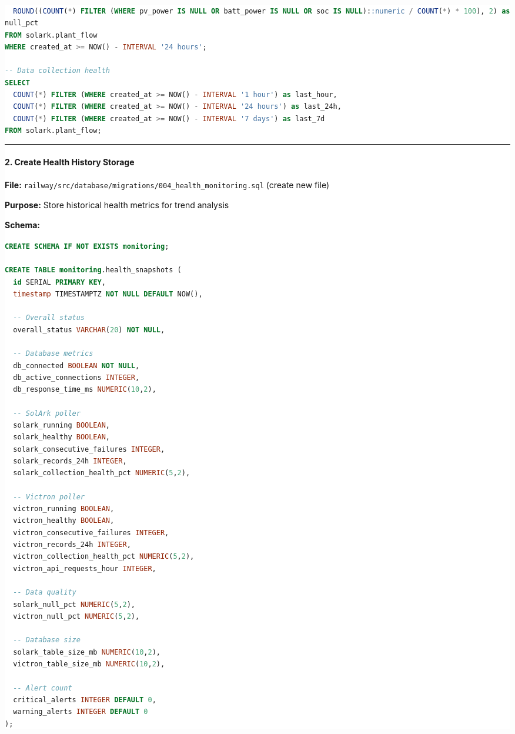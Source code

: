 ```sql
  ROUND((COUNT(*) FILTER (WHERE pv_power IS NULL OR batt_power IS NULL OR soc IS NULL)::numeric / COUNT(*) * 100), 2) as null_pct
FROM solark.plant_flow
WHERE created_at >= NOW() - INTERVAL '24 hours';

-- Data collection health
SELECT
  COUNT(*) FILTER (WHERE created_at >= NOW() - INTERVAL '1 hour') as last_hour,
  COUNT(*) FILTER (WHERE created_at >= NOW() - INTERVAL '24 hours') as last_24h,
  COUNT(*) FILTER (WHERE created_at >= NOW() - INTERVAL '7 days') as last_7d
FROM solark.plant_flow;
```

---

#### 2. Create Health History Storage
**File:** `railway/src/database/migrations/004_health_monitoring.sql` (create new file)

**Purpose:** Store historical health metrics for trend analysis

**Schema:**
```sql
CREATE SCHEMA IF NOT EXISTS monitoring;

CREATE TABLE monitoring.health_snapshots (
  id SERIAL PRIMARY KEY,
  timestamp TIMESTAMPTZ NOT NULL DEFAULT NOW(),

  -- Overall status
  overall_status VARCHAR(20) NOT NULL,

  -- Database metrics
  db_connected BOOLEAN NOT NULL,
  db_active_connections INTEGER,
  db_response_time_ms NUMERIC(10,2),

  -- SolArk poller
  solark_running BOOLEAN,
  solark_healthy BOOLEAN,
  solark_consecutive_failures INTEGER,
  solark_records_24h INTEGER,
  solark_collection_health_pct NUMERIC(5,2),

  -- Victron poller
  victron_running BOOLEAN,
  victron_healthy BOOLEAN,
  victron_consecutive_failures INTEGER,
  victron_records_24h INTEGER,
  victron_collection_health_pct NUMERIC(5,2),
  victron_api_requests_hour INTEGER,

  -- Data quality
  solark_null_pct NUMERIC(5,2),
  victron_null_pct NUMERIC(5,2),

  -- Database size
  solark_table_size_mb NUMERIC(10,2),
  victron_table_size_mb NUMERIC(10,2),

  -- Alert count
  critical_alerts INTEGER DEFAULT 0,
  warning_alerts INTEGER DEFAULT 0
);

```